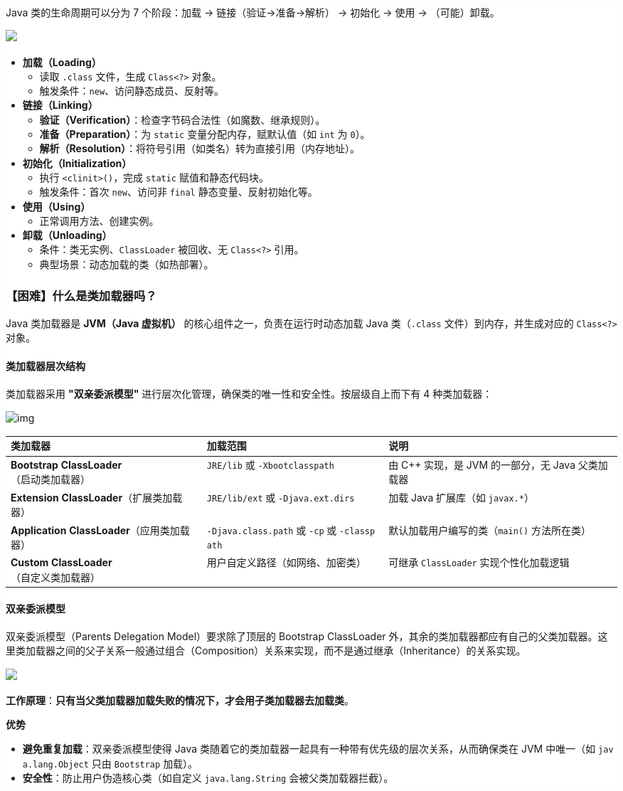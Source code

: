 Java 类的生命周期可以分为 7 个阶段：加载 → 链接（验证→准备→解析） → 初始化 → 使用 → （可能）卸载。

![](https://raw.githubusercontent.com/dunwu/images/master/snap/202505070635024.png)

- **加载（Loading）**
  - 读取 `.class` 文件，生成 `Class<?>` 对象。
  - 触发条件：`new`、访问静态成员、反射等。
- **链接（Linking）**
  - **验证（Verification）**：检查字节码合法性（如魔数、继承规则）。
  - **准备（Preparation）**：为 `static` 变量分配内存，赋默认值（如 `int` 为 `0`）。
  - **解析（Resolution）**：将符号引用（如类名）转为直接引用（内存地址）。
- **初始化（Initialization）**
  - 执行 `<clinit>()`，完成 `static` 赋值和静态代码块。
  - 触发条件：首次 `new`、访问非 `final` 静态变量、反射初始化等。
- **使用（Using）**
  - 正常调用方法、创建实例。
- **卸载（Unloading）**
  - 条件：类无实例、`ClassLoader` 被回收、无 `Class<?>` 引用。
  - 典型场景：动态加载的类（如热部署）。

### 【困难】什么是类加载器吗？

Java 类加载器是 **JVM（Java 虚拟机）** 的核心组件之一，负责在运行时动态加载 Java 类（`.class` 文件）到内存，并生成对应的 `Class<?>` 对象。

#### 类加载器层次结构

类加载器采用 **"双亲委派模型"** 进行层次化管理，确保类的唯一性和安全性。按层级自上而下有 4 种类加载器：

![img](https://raw.githubusercontent.com/dunwu/images/master/snap/20200617115936.png)

| 类加载器                                    | 加载范围                                     | 说明                                             |
| :------------------------------------------ | :------------------------------------------- | :----------------------------------------------- |
| **Bootstrap ClassLoader**（启动类加载器）   | `JRE/lib` 或 `-Xbootclasspath`               | 由 C++ 实现，是 JVM 的一部分，无 Java 父类加载器 |
| **Extension ClassLoader**（扩展类加载器）   | `JRE/lib/ext` 或 `-Djava.ext.dirs`           | 加载 Java 扩展库（如 `javax.*`）                 |
| **Application ClassLoader**（应用类加载器） | `-Djava.class.path` 或 `-cp` 或 `-classpath` | 默认加载用户编写的类（`main()` 方法所在类）      |
| **Custom ClassLoader**（自定义类加载器）    | 用户自定义路径（如网络、加密类）             | 可继承 `ClassLoader` 实现个性化加载逻辑          |

#### 双亲委派模型

双亲委派模型（Parents Delegation Model）要求除了顶层的 Bootstrap ClassLoader 外，其余的类加载器都应有自己的父类加载器。这里类加载器之间的父子关系一般通过组合（Composition）关系来实现，而不是通过继承（Inheritance）的关系实现。

![](https://raw.githubusercontent.com/dunwu/images/master/snap/202505070634474.png)

**工作原理**：**只有当父类加载器加载失败的情况下，才会用子类加载器去加载类**。

**优势**

- **避免重复加载**：双亲委派模型使得 Java 类随着它的类加载器一起具有一种带有优先级的层次关系，从而确保类在 JVM 中唯一（如 `java.lang.Object` 只由 `Bootstrap` 加载）。
- **安全性**：防止用户伪造核心类（如自定义 `java.lang.String` 会被父类加载器拦截）。
